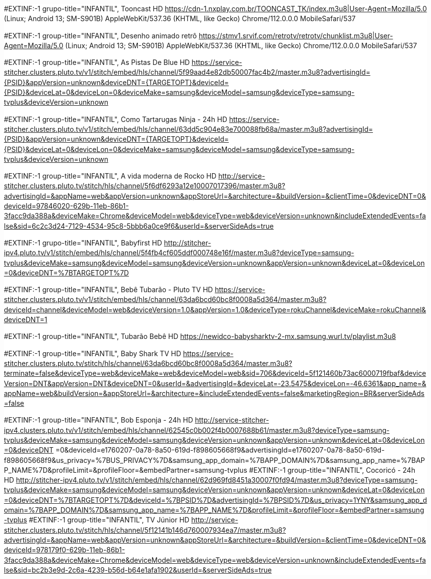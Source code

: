 #EXTINF:-1 grupo-title="INFANTIL", Tooncast HD
https://cdn-1.nxplay.com.br/TOONCAST_TK/index.m3u8|User-Agent=Mozilla/5.0 (Linux; Android 13; SM-S901B) AppleWebKit/537.36 (KHTML, like Gecko) Chrome/112.0.0.0 MobileSafari/537

#EXTINF:-1 group-title="INFANTIL", Desenho animado retrô
https://stmv1.srvif.com/retrotv/retrotv/chunklist.m3u8|User-Agent=Mozilla/5.0 (Linux; Android 13; SM-S901B) AppleWebKit/537.36 (KHTML, like Gecko) Chrome/112.0.0.0 MobileSafari/537


#EXTINF:-1 group-title="INFANTIL", As Pistas De Blue HD
https://service-stitcher.clusters.pluto.tv/v1/stitch/embed/hls/channel/5f99aad4e82db50007fac4b2/master.m3u8?advertisingId={PSID}&appVersion=unknown&deviceDNT={TARGETOPT}&deviceId={PSID}&deviceLat=0&deviceLon=0&deviceMake=samsung&deviceModel=samsung&deviceType=samsung-tvplus&deviceVersion=unknown

#EXTINF:-1 group-title="INFANTIL", Como Tartarugas Ninja - 24h HD
https://service-stitcher.clusters.pluto.tv/v1/stitch/embed/hls/channel/63dd5c904e83e700088fb68a/master.m3u8?advertisingId={PSID}&appVersion=unknown&deviceDNT={TARGETOPT}&deviceId={PSID}&deviceLat=0&deviceLon=0&deviceMake=samsung&deviceModel=samsung&deviceType=samsung-tvplus&deviceVersion=unknown

#EXTINF:-1 group-title="INFANTIL", A vida moderna de Rocko HD
http://service-stitcher.clusters.pluto.tv/stitch/hls/channel/5f6df6293a12e10007017396/master.m3u8?advertisingId=&appName=web&appVersion=unknown&appStoreUrl=&architecture=&buildVersion=&clientTime=0&deviceDNT=0&deviceId=97846020-629b-11eb-86b1-3facc9da388a&deviceMake=Chrome&deviceModel=web&deviceType=web&deviceVersion=unknown&includeExtendedEvents=false&sid=6c2c3d24-7129-4534-95c8-5bbb6a0ce9f6&userId=&serverSideAds=true

#EXTINF:-1 grupo-title="INFANTIL", Babyfirst HD
http://stitcher-ipv4.pluto.tv/v1/stitch/embed/hls/channel/5f4fb4cf605ddf000748e16f/master.m3u8?deviceType=samsung-tvplus&deviceMake=samsung&deviceModel=samsung&deviceVersion=unknown&appVersion=unknown&deviceLat=0&deviceLon=0&deviceDNT=%7BTARGETOPT%7D

#EXTINF:-1 group-title="INFANTIL", Bebê Tubarão - Pluto TV HD
https://service-stitcher.clusters.pluto.tv/v1/stitch/embed/hls/channel/63da6bcd60bc8f0008a5d364/master.m3u8?deviceId=channel&deviceModel=web&deviceVersion=1.0&appVersion=1.0&deviceType=rokuChannel&deviceMake=rokuChannel&deviceDNT=1

#EXTINF:-1 group-title="INFANTIL", Tubarão Bebê HD
https://newidco-babysharktv-2-mx.samsung.wurl.tv/playlist.m3u8

#EXTINF:-1 group-title="INFANTIL", Baby Shark TV HD
https://service-stitcher.clusters.pluto.tv/stitch/hls/channel/63da6bcd60bc8f0008a5d364/master.m3u8?terminate=false&deviceType=web&deviceMake=web&deviceModel=web&sid=706&deviceId=5f121460b73ac6000719fbaf&deviceVersion=DNT&appVersion=DNT&deviceDNT=0&userId=&advertisingId=&deviceLat=-23.5475&deviceLon=-46.6361&app_name=&appName=web&buildVersion=&appStoreUrl=&architecture=&includeExtendedEvents=false&marketingRegion=BR&serverSideAds=false

#EXTINF:-1 group-title="INFANTIL", Bob Esponja - 24h HD
http://service-stitcher-ipv4.clusters.pluto.tv/v1/stitch/embed/hls/channel/62545c0b002f4b0007688b61/master.m3u8?deviceType=samsung-tvplus&deviceMake=samsung&deviceModel=samsung&deviceVersion=unknown&appVersion=unknown&deviceLat=0&deviceLon=0&deviceDNT =0&deviceId=e1760207-0a78-8a50-619d-f898605668f9&advertisingId=e1760207-0a78-8a50-619d-f898605668f9&us_privacy=%7BUS_PRIVACY%7D&samsung_app_domain=%7BAPP_DOMAIN%7D&samsung_app_name=%7BAPP_NAME%7D&profileLimit=&profileFloor=&embedPartner=samsung-tvplus
#EXTINF:-1 group-title="INFANTIL", Cocoricó - 24h HD
http://stitcher-ipv4.pluto.tv/v1/stitch/embed/hls/channel/62d969fd8451a30007f0fd94/master.m3u8?deviceType=samsung-tvplus&deviceMake=samsung&deviceModel=samsung&deviceVersion=unknown&appVersion=unknown&deviceLat=0&deviceLon=0&deviceDNT=%7BTARGETOPT%7D&deviceId=%7BPSID%7D&advertisingId=%7BPSID%7D&us_privacy=1YNY&samsung_app_domain=%7BAPP_DOMAIN%7D&samsung_app_name=%7BAPP_NAME%7D&profileLimit=&profileFloor=&embedPartner=samsung-tvplus
#EXTINF:-1 group-title="INFANTIL", TV Júnior HD
http://service-stitcher.clusters.pluto.tv/stitch/hls/channel/5f12141b146d760007934ea7/master.m3u8?advertisingId=&appName=web&appVersion=unknown&appStoreUrl=&architecture=&buildVersion=&clientTime=0&deviceDNT=0&deviceId=978179f0-629b-11eb-86b1-3facc9da388a&deviceMake=Chrome&deviceModel=web&deviceType=web&deviceVersion=unknown&includeExtendedEvents=false&sid=bc2b3e9d-2c6a-4239-b56d-b64e1afa1902&userId=&serverSideAds=true
